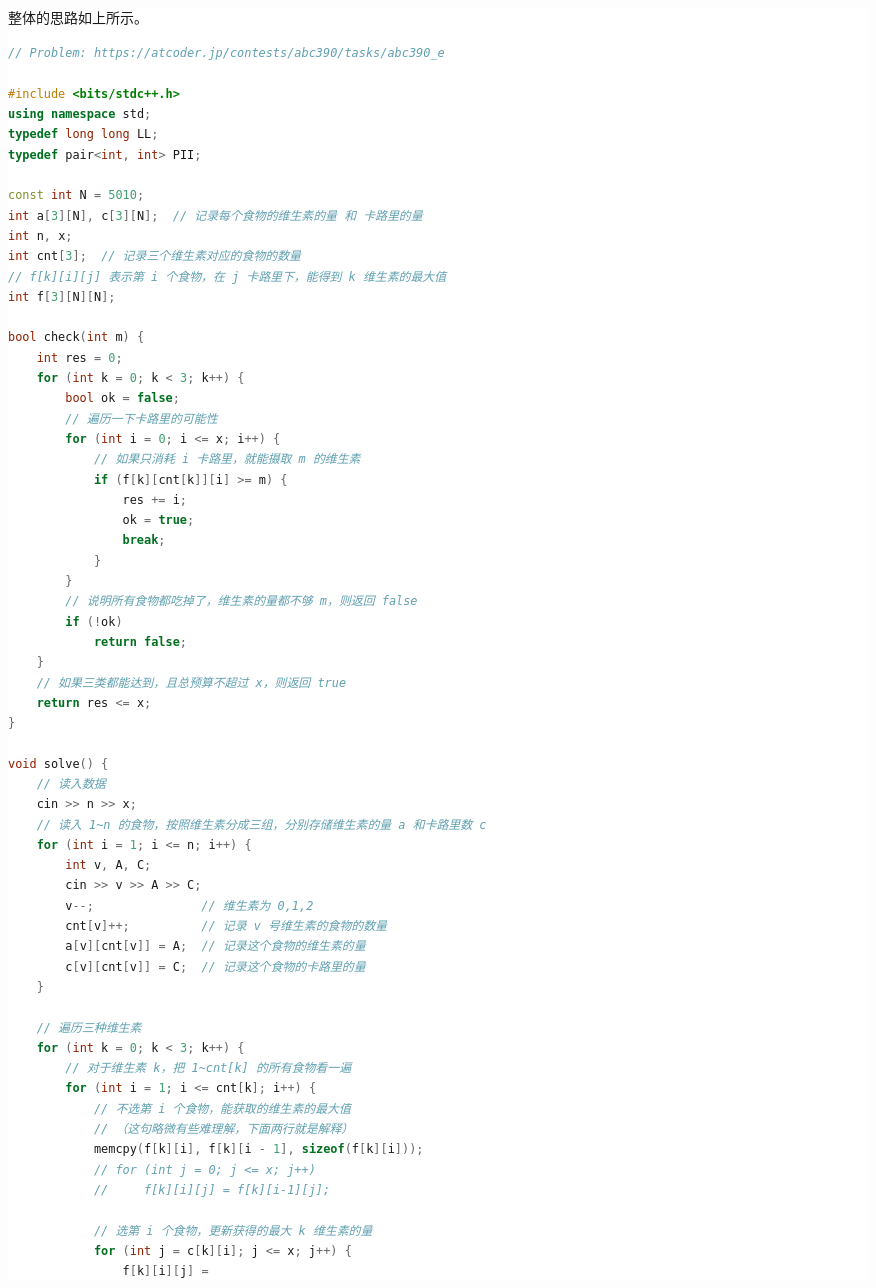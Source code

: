 整体的思路如上所示。

```c++
// Problem: https://atcoder.jp/contests/abc390/tasks/abc390_e

#include <bits/stdc++.h>
using namespace std;
typedef long long LL;
typedef pair<int, int> PII;

const int N = 5010;
int a[3][N], c[3][N];  // 记录每个食物的维生素的量 和 卡路里的量
int n, x;
int cnt[3];  // 记录三个维生素对应的食物的数量
// f[k][i][j] 表示第 i 个食物，在 j 卡路里下，能得到 k 维生素的最大值
int f[3][N][N];

bool check(int m) {
    int res = 0;
    for (int k = 0; k < 3; k++) {
        bool ok = false;
        // 遍历一下卡路里的可能性
        for (int i = 0; i <= x; i++) {
            // 如果只消耗 i 卡路里，就能摄取 m 的维生素
            if (f[k][cnt[k]][i] >= m) {
                res += i;
                ok = true;
                break;
            }
        }
        // 说明所有食物都吃掉了，维生素的量都不够 m，则返回 false
        if (!ok)
            return false;
    }
    // 如果三类都能达到，且总预算不超过 x，则返回 true
    return res <= x;
}

void solve() {
    // 读入数据
    cin >> n >> x;
    // 读入 1~n 的食物，按照维生素分成三组，分别存储维生素的量 a 和卡路里数 c
    for (int i = 1; i <= n; i++) {
        int v, A, C;
        cin >> v >> A >> C;
        v--;               // 维生素为 0,1,2
        cnt[v]++;          // 记录 v 号维生素的食物的数量
        a[v][cnt[v]] = A;  // 记录这个食物的维生素的量
        c[v][cnt[v]] = C;  // 记录这个食物的卡路里的量
    }

    // 遍历三种维生素
    for (int k = 0; k < 3; k++) {
        // 对于维生素 k，把 1~cnt[k] 的所有食物看一遍
        for (int i = 1; i <= cnt[k]; i++) {
            // 不选第 i 个食物，能获取的维生素的最大值
            // （这句略微有些难理解，下面两行就是解释）
            memcpy(f[k][i], f[k][i - 1], sizeof(f[k][i]));
            // for (int j = 0; j <= x; j++)
            //     f[k][i][j] = f[k][i-1][j];

            // 选第 i 个食物，更新获得的最大 k 维生素的量
            for (int j = c[k][i]; j <= x; j++) {
                f[k][i][j] =
```